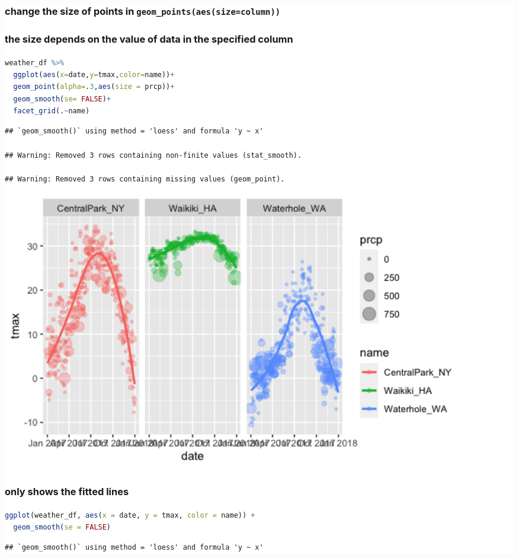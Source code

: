### change the size of points in `geom_points(aes(size=column))`

### the size depends on the value of data in the specified column

``` r
weather_df %>% 
  ggplot(aes(x=date,y=tmax,color=name))+
  geom_point(alpha=.3,aes(size = prcp))+
  geom_smooth(se= FALSE)+
  facet_grid(.~name)
```

    ## `geom_smooth()` using method = 'loess' and formula 'y ~ x'

    ## Warning: Removed 3 rows containing non-finite values (stat_smooth).

    ## Warning: Removed 3 rows containing missing values (geom_point).

<img src="ggplot2-part-1_files/figure-gfm/unnamed-chunk-13-1.png" width="90%" />

### only shows the fitted lines

``` r
ggplot(weather_df, aes(x = date, y = tmax, color = name)) + 
  geom_smooth(se = FALSE) 
```

    ## `geom_smooth()` using method = 'loess' and formula 'y ~ x'
